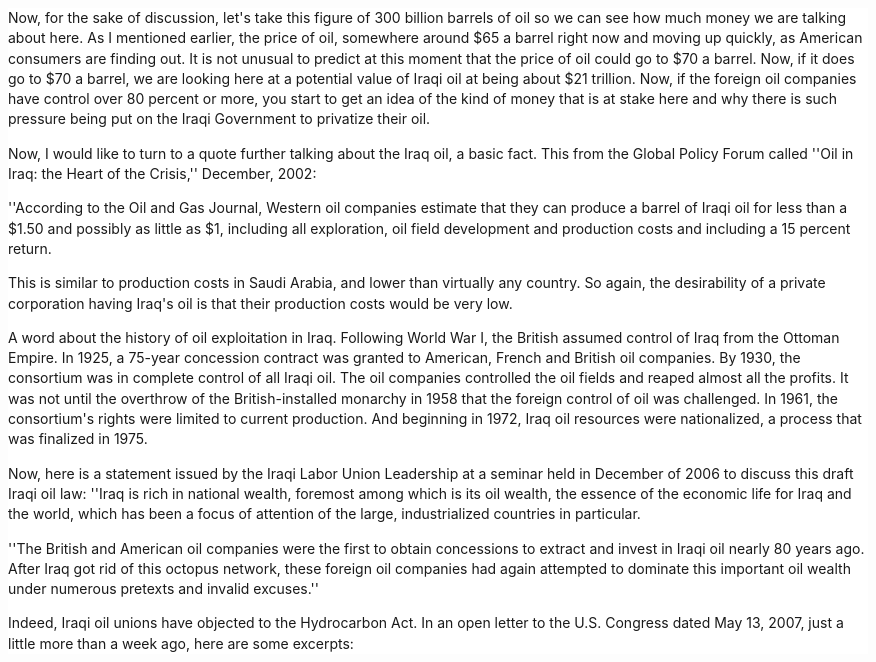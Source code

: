 Now, for the sake of discussion, let's take this figure of 300 
billion barrels of oil so we can see how much money we are talking 
about here. As I mentioned earlier, the price of oil, somewhere around 
$65 a barrel right now and moving up quickly, as American consumers are 
finding out. It is not unusual to predict at this moment that the price 
of oil could go to $70 a barrel. Now, if it does go to $70 a barrel, we 
are looking here at a potential value of Iraqi oil at being about $21 
trillion. Now, if the foreign oil companies have control over 80 
percent or more, you start to get an idea of the kind of money that is 
at stake here and why there is such pressure being put on the Iraqi 
Government to privatize their oil.

Now, I would like to turn to a quote further talking about the Iraq 
oil, a basic fact. This from the Global Policy Forum called ''Oil in 
Iraq: the Heart of the Crisis,'' December, 2002:

''According to the Oil and Gas Journal, Western oil companies 
estimate that they can produce a barrel of Iraqi oil for less than a 
$1.50 and possibly as little as $1, including all exploration, oil 
field development and production costs and including a 15 percent 
return.



This is similar to production costs in Saudi Arabia, and lower than 
virtually any country. So again, the desirability of a private 
corporation having Iraq's oil is that their production costs would be 
very low.

A word about the history of oil exploitation in Iraq. Following World 
War I, the British assumed control of Iraq from the Ottoman Empire. In 
1925, a 75-year concession contract was granted to American, French and 
British oil companies. By 1930, the consortium was in complete control 
of all Iraqi oil. The oil companies controlled the oil fields and 
reaped almost all the profits. It was not until the overthrow of the 
British-installed monarchy in 1958 that the foreign control of oil was 
challenged. In 1961, the consortium's rights were limited to current 
production. And beginning in 1972, Iraq oil resources were 
nationalized, a process that was finalized in 1975.

Now, here is a statement issued by the Iraqi Labor Union Leadership 
at a seminar held in December of 2006 to discuss this draft Iraqi oil 
law: ''Iraq is rich in national wealth, foremost among which is its oil 
wealth, the essence of the economic life for Iraq and the world, which 
has been a focus of attention of the large, industrialized countries in 
particular.

''The British and American oil companies were the first to obtain 
concessions to extract and invest in Iraqi oil nearly 80 years ago. 
After Iraq got rid of this octopus network, these foreign oil companies 
had again attempted to dominate this important oil wealth under 
numerous pretexts and invalid excuses.''

Indeed, Iraqi oil unions have objected to the Hydrocarbon Act. In an 
open letter to the U.S. Congress dated May 13, 2007, just a little more 
than a week ago, here are some excerpts:
